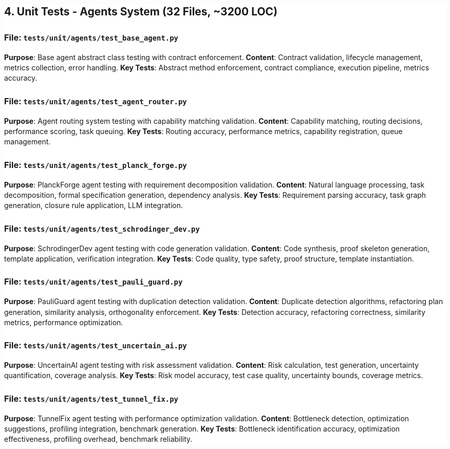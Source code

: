 ## 4. Unit Tests - Agents System (32 Files, ~3200 LOC)

### File: `tests/unit/agents/test_base_agent.py`

**Purpose**: Base agent abstract class testing with contract enforcement.
**Content**: Contract validation, lifecycle management, metrics collection, error handling.
**Key Tests**: Abstract method enforcement, contract compliance, execution pipeline, metrics accuracy.

### File: `tests/unit/agents/test_agent_router.py`

**Purpose**: Agent routing system testing with capability matching validation.
**Content**: Capability matching, routing decisions, performance scoring, task queuing.
**Key Tests**: Routing accuracy, performance metrics, capability registration, queue management.

### File: `tests/unit/agents/test_planck_forge.py`

**Purpose**: PlanckForge agent testing with requirement decomposition validation.
**Content**: Natural language processing, task decomposition, formal specification generation, dependency analysis.
**Key Tests**: Requirement parsing accuracy, task graph generation, closure rule application, LLM integration.

### File: `tests/unit/agents/test_schrodinger_dev.py`

**Purpose**: SchrodingerDev agent testing with code generation validation.
**Content**: Code synthesis, proof skeleton generation, template application, verification integration.
**Key Tests**: Code quality, type safety, proof structure, template instantiation.

### File: `tests/unit/agents/test_pauli_guard.py`

**Purpose**: PauliGuard agent testing with duplication detection validation.
**Content**: Duplicate detection algorithms, refactoring plan generation, similarity analysis, orthogonality enforcement.
**Key Tests**: Detection accuracy, refactoring correctness, similarity metrics, performance optimization.

### File: `tests/unit/agents/test_uncertain_ai.py`

**Purpose**: UncertainAI agent testing with risk assessment validation.
**Content**: Risk calculation, test generation, uncertainty quantification, coverage analysis.
**Key Tests**: Risk model accuracy, test case quality, uncertainty bounds, coverage metrics.

### File: `tests/unit/agents/test_tunnel_fix.py`

**Purpose**: TunnelFix agent testing with performance optimization validation.
**Content**: Bottleneck detection, optimization suggestions, profiling integration, benchmark generation.
**Key Tests**: Bottleneck identification accuracy, optimization effectiveness, profiling overhead, benchmark reliability.
